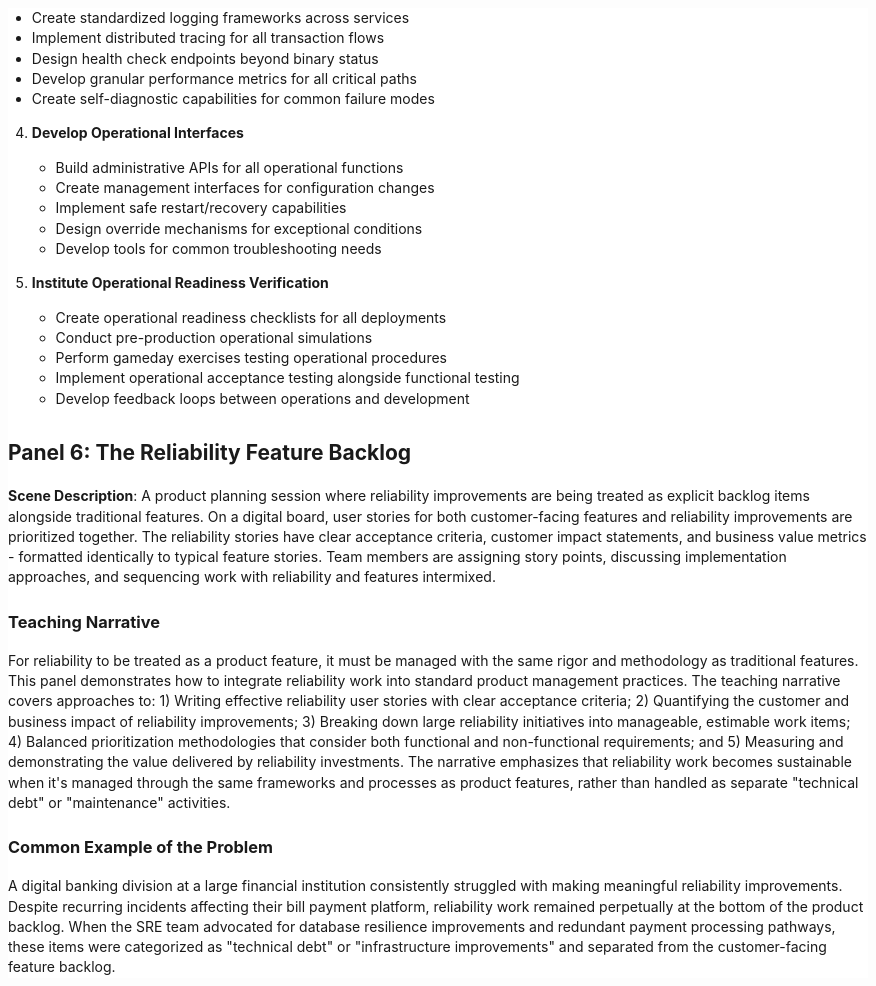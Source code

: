   - Create standardized logging frameworks across services
   - Implement distributed tracing for all transaction flows
   - Design health check endpoints beyond binary status
   - Develop granular performance metrics for all critical paths
   - Create self-diagnostic capabilities for common failure modes

4. **Develop Operational Interfaces**

   - Build administrative APIs for all operational functions
   - Create management interfaces for configuration changes
   - Implement safe restart/recovery capabilities
   - Design override mechanisms for exceptional conditions
   - Develop tools for common troubleshooting needs

5. **Institute Operational Readiness Verification**

   - Create operational readiness checklists for all deployments
   - Conduct pre-production operational simulations
   - Perform gameday exercises testing operational procedures
   - Implement operational acceptance testing alongside functional testing
   - Develop feedback loops between operations and development

## Panel 6: The Reliability Feature Backlog

**Scene Description**: A product planning session where reliability improvements are being treated as explicit backlog items alongside traditional features. On a digital board, user stories for both customer-facing features and reliability improvements are prioritized together. The reliability stories have clear acceptance criteria, customer impact statements, and business value metrics - formatted identically to typical feature stories. Team members are assigning story points, discussing implementation approaches, and sequencing work with reliability and features intermixed.

### Teaching Narrative

For reliability to be treated as a product feature, it must be managed with the same rigor and methodology as traditional features. This panel demonstrates how to integrate reliability work into standard product management practices. The teaching narrative covers approaches to: 1) Writing effective reliability user stories with clear acceptance criteria; 2) Quantifying the customer and business impact of reliability improvements; 3) Breaking down large reliability initiatives into manageable, estimable work items; 4) Balanced prioritization methodologies that consider both functional and non-functional requirements; and 5) Measuring and demonstrating the value delivered by reliability investments. The narrative emphasizes that reliability work becomes sustainable when it's managed through the same frameworks and processes as product features, rather than handled as separate "technical debt" or "maintenance" activities.

### Common Example of the Problem

A digital banking division at a large financial institution consistently struggled with making meaningful reliability improvements. Despite recurring incidents affecting their bill payment platform, reliability work remained perpetually at the bottom of the product backlog. When the SRE team advocated for database resilience improvements and redundant payment processing pathways, these items were categorized as "technical debt" or "infrastructure improvements" and separated from the customer-facing feature backlog.
